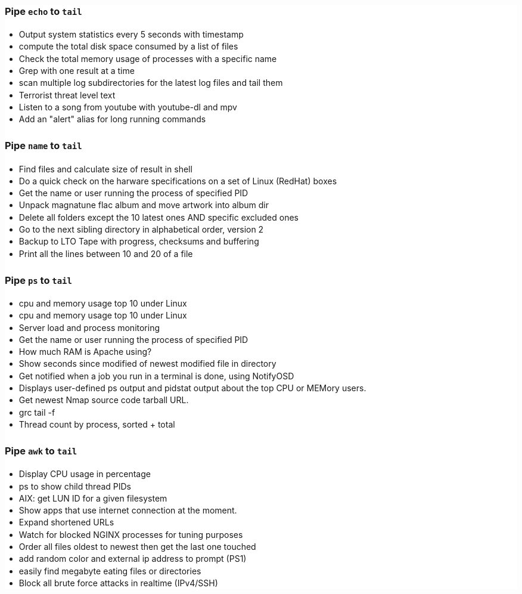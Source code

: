            
### Pipe `echo` to `tail`

- Output system statistics every 5 seconds with timestamp
- compute the total disk space consumed by a list of files
- Check the total memory usage of processes with a specific name
- Grep with one result at a time
- scan multiple log subdirectories for the latest log files and tail them
- Terrorist threat level text
- Listen to a song from youtube with youtube-dl and mpv
- Add an "alert" alias for long running commands

            
### Pipe `name` to `tail`

- Find files and calculate size of result in shell
- Do a quick check on the harware specifications on a set of Linux (RedHat) boxes
- Get the name or user running the process of specified PID
- Unpack magnatune flac album and move artwork into album dir
- Delete all folders except the 10 latest ones AND specific excluded ones
- Go to the next sibling directory in alphabetical order, version 2
- Backup to LTO Tape with progress, checksums and buffering
- Print all the lines between 10 and 20 of a file

            
### Pipe `ps` to `tail`

- cpu and memory usage top 10 under Linux
- cpu and memory usage top 10 under Linux
- Server load and process monitoring
- Get the name or user running the process of specified PID
- How much RAM is Apache using?
- Show seconds since modified of newest modified file in directory
- Get notified when a job you run in a terminal is done, using NotifyOSD
- Displays user-defined ps output and pidstat output about the top CPU or MEMory users.
- Get newest Nmap source code tarball URL.
- grc tail -f
- Thread count by process, sorted + total

            
### Pipe `awk` to `tail`

- Display CPU usage in percentage
- ps to show child thread PIDs
- AIX: get LUN ID for a given filesystem
- Show apps that use internet connection at the moment.
- Expand shortened URLs
- Watch for blocked NGINX processes for tuning purposes
- Order all files oldest to newest then get the last one touched
- add random color and external ip address to prompt (PS1)
- easily find megabyte eating files or directories
- Block all brute force attacks in realtime (IPv4/SSH)

            